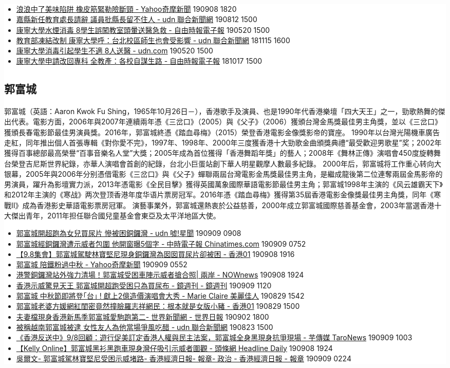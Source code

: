 - [浪浪中了美味陷阱 橡皮筋緊勒險斷頸 - Yahoo奇摩新聞](https://tw.news.yahoo.com/%E6%B5%AA%E6%B5%AA%E4%B8%AD%E4%BA%86%E7%BE%8E%E5%91%B3%E9%99%B7%E9%98%B1-%E6%A9%A1%E7%9A%AE%E7%AD%8B%E7%B7%8A%E5%8B%92%E9%9A%AA%E6%96%B7%E9%A0%B8-102021587.html "浪浪中了美味陷阱 橡皮筋緊勒險斷頸 - Yahoo奇摩新聞") 190908 1820
- [嘉縣新任教育處長請辭 議員批縣長留不住人 - udn 聯合新聞網](https://udn.com/news/story/7326/3983792 "嘉縣新任教育處長請辭 議員批縣長留不住人 - udn 聯合新聞網") 190812 1500
- [康寧大學水煙消毒 8學生誤闖教室頭暈送醫急救 - 自由時報電子報](https://news.ltn.com.tw/news/society/breakingnews/2796253 "康寧大學水煙消毒 8學生誤闖教室頭暈送醫急救 - 自由時報電子報") 190520 1500
- [教育部凍結改制 康寧大學呼：台北校區師生也會受影響 - udn 聯合新聞網](https://udn.com/news/story/7266/3481664 "教育部凍結改制 康寧大學呼：台北校區師生也會受影響 - udn 聯合新聞網") 181115 1600
- [康寧大學消毒引起學生不適 8人送醫 - udn.com](https://udn.com/news/story/7266/3823754 "康寧大學消毒引起學生不適 8人送醫 - udn.com") 190520 1500
- [康寧大學申請改回專科 全教產：各校自謀生路 - 自由時報電子報](https://news.ltn.com.tw/news/life/breakingnews/2583556 "康寧大學申請改回專科 全教產：各校自謀生路 - 自由時報電子報") 181017 1500

## 郭富城

郭富城（英語：Aaron Kwok Fu Shing，1965年10月26日－），香港歌手及演員、也是1990年代香港樂壇「四大天王」之一，勁歌熱舞的傑出代表。電影方面，2006年與2007年連續兩年憑《三岔口》（2005）與《父子》（2006）獲頒台灣金馬獎最佳男主角獎，並以《三岔口》獲頒長春電影節最佳男演員獎。2016年，郭富城終憑《踏血尋梅》（2015）榮登香港電影金像獎影帝的寶座。
1990年以台灣光陽機車廣告走紅，同年推出個人首張專輯《對你愛不完》，1997年、1998年、2000年三度獲香港十大勁歌金曲頒獎典禮“最受歡迎男歌星”奖；2002年獲得百事總部最高榮譽“百事音樂名人堂”大獎；2005年成為首位獲得「香港舞蹈年獎」的藝人；2008年《舞林正傳》演唱會450度旋轉舞台榮登吉尼斯世界紀錄，亦華人演唱會首創的紀錄，台北小巨蛋站創下華人明星觀摩人數最多紀錄。
2000年后，郭富城将工作重心转向大银幕，2005年與2006年分别憑借電影《三岔口》與《父子》蟬聯兩屆台灣電影金馬獎最佳男主角，是繼成龍後第二位連奪兩屆金馬影帝的男演員，躍升為影壇實力派，2013年憑電影《全民目擊》獲得英國萬象國際華語電影節最佳男主角；郭富城1998年主演的《风云雄霸天下》和2012年主演的《寒战》两次登顶香港年度华语片票房冠军。2016年憑《踏血尋梅》獲得第35屆香港電影金像獎最佳男主角獎，同年《寒戰II》成為香港影史華語電影票房冠軍。
演藝事業外，郭富城還熱衷於公益慈善，2000年成立郭富城國際慈善基金會，2003年當選香港十大傑出青年，2011年担任聯合國兒童基金會東亞及太平洋地區大使。
- [郭富城開超跑為女兒買尿片 慘被困銅鑼灣 - udn 噓!星聞](https://stars.udn.com/star/story/10089/4036776 "郭富城開超跑為女兒買尿片 慘被困銅鑼灣 - udn 噓!星聞") 190909 0908
- [郭富城經銅鑼灣遭示威者包圍 他開窗曝5個字 - 中時電子報 Chinatimes.com](https://www.chinatimes.com/realtimenews/20190909000885-260404 "郭富城經銅鑼灣遭示威者包圍 他開窗曝5個字 - 中時電子報 Chinatimes.com") 190909 0752
- [【9.8集會】郭富城駕駛林寶堅尼現身銅鑼灣為囡囡買尿片卻被困 - 香港01](https://www.hk01.com/%E5%8D%B3%E6%99%82%E5%A8%9B%E6%A8%82/372970/9-8%E9%9B%86%E6%9C%83-%E9%83%AD%E5%AF%8C%E5%9F%8E%E9%A7%95%E9%A7%9B%E6%9E%97%E5%AF%B6%E5%A0%85%E5%B0%BC%E7%8F%BE%E8%BA%AB%E9%8A%85%E9%91%BC%E7%81%A3-%E7%82%BA%E5%9B%A1%E5%9B%A1%E8%B2%B7%E5%B0%BF%E7%89%87%E5%8D%BB%E8%A2%AB%E5%9B%B0 "【9.8集會】郭富城駕駛林寶堅尼現身銅鑼灣為囡囡買尿片卻被困 - 香港01") 190908 1916
- [郭富城 陪鐵粉過中秋 - Yahoo奇摩新聞](https://tw.news.yahoo.com/%E9%83%AD%E5%AF%8C%E5%9F%8E-%E9%99%AA%E9%90%B5%E7%B2%89%E9%81%8E%E4%B8%AD%E7%A7%8B-215200476.html "郭富城 陪鐵粉過中秋 - Yahoo奇摩新聞") 190909 0552
- [港警銅鑼灣站外強力清場！郭富城受困車陣示威者搶合照| 兩岸 - NOWnews](https://www.nownews.com/news/20190908/3618818/ "港警銅鑼灣站外強力清場！郭富城受困車陣示威者搶合照| 兩岸 - NOWnews") 190908 1924
- [香港示威驚見天王 郭富城開超跑受困只為買尿布 - 鏡週刊 - 鏡週刊](https://www.mirrormedia.mg/story/20190909edi007/ "香港示威驚見天王 郭富城開超跑受困只為買尿布 - 鏡週刊 - 鏡週刊") 190909 1120
- [郭富城 中秋節即將登｢台｣ ! 獻上2億造價演唱會大秀 - Marie Claire 美麗佳人](https://www.marieclaire.com.tw/lifestyle/music/44616 "郭富城 中秋節即將登｢台｣ ! 獻上2億造價演唱會大秀 - Marie Claire 美麗佳人") 190829 1542
- [郭富城老婆方媛網紅閨密竟然撞臉羅志祥網民：根本就是女版小豬 - 香港01](https://www.hk01.com/%E5%8D%B3%E6%99%82%E5%A8%9B%E6%A8%82/369369/%E9%83%AD%E5%AF%8C%E5%9F%8E%E8%80%81%E5%A9%86%E6%96%B9%E5%AA%9B%E7%B6%B2%E7%B4%85%E9%96%A8%E5%AF%86%E7%AB%9F%E7%84%B6%E6%92%9E%E8%87%89%E7%BE%85%E5%BF%97%E7%A5%A5-%E7%B6%B2%E6%B0%91-%E6%A0%B9%E6%9C%AC%E5%B0%B1%E6%98%AF%E5%A5%B3%E7%89%88%E5%B0%8F%E8%B1%AC "郭富城老婆方媛網紅閨密竟然撞臉羅志祥網民：根本就是女版小豬 - 香港01") 190829 1500
- [夫妻檔現身香港新馬季郭富城愛駒跑第二- 世界新聞網 - 世界日報](https://www.worldjournal.com/6483139/article-%E5%A4%AB%E5%A6%BB%E6%AA%94%E7%8F%BE%E8%BA%AB%E9%A6%99%E6%B8%AF%E6%96%B0%E9%A6%AC%E5%AD%A3-%E9%83%AD%E5%AF%8C%E5%9F%8E%E6%84%9B%E9%A7%92%E8%B7%91%E7%AC%AC%E4%BA%8C/ "夫妻檔現身香港新馬季郭富城愛駒跑第二- 世界新聞網 - 世界日報") 190902 1800
- [被稱越南郭富城被逮 女性友人為他當場爭風吃醋 - udn 聯合新聞網](https://udn.com/news/story/7321/4006888 "被稱越南郭富城被逮 女性友人為他當場爭風吃醋 - udn 聯合新聞網") 190823 1500
- [《香港反送中》9/8回顧：遊行促美訂定香港人權與民主法案，郭富城全身黑現身抗爭現場 - 芋傳媒 TaroNews](https://taronews.tw/2019/09/09/460006/ "《香港反送中》9/8回顧：遊行促美訂定香港人權與民主法案，郭富城全身黑現身抗爭現場 - 芋傳媒 TaroNews") 190909 1003
- [【Kelly Online】郭富城黑衫黑跑車現身灣仔吸引示威者圍觀 - 頭條網 Headline Daily](https://hd.stheadline.com/news/realtime/hk/1586668/%E5%8D%B3%E6%99%82-%E6%B8%AF%E8%81%9E-Kelly-Online-%E9%83%AD%E5%AF%8C%E5%9F%8E%E9%BB%91%E8%A1%AB%E9%BB%91%E8%B7%91%E8%BB%8A%E7%8F%BE%E8%BA%AB%E7%81%A3%E4%BB%94-%E5%90%B8%E5%BC%95%E7%A4%BA%E5%A8%81%E8%80%85%E5%9C%8D%E8%A7%80 "【Kelly Online】郭富城黑衫黑跑車現身灣仔吸引示威者圍觀 - 頭條網 Headline Daily") 190908 1924
- [吳爾文- 郭富城駕林寶堅尼受困示威堵路- 香港經濟日報- 報章- 政治 - 香港經濟日報 - 報章](https://paper.hket.com/article/2447045/%E5%90%B3%E7%88%BE%E6%96%87%20-%20%E9%83%AD%E5%AF%8C%E5%9F%8E%E9%A7%95%E6%9E%97%E5%AF%B6%E5%A0%85%E5%B0%BC%20%E5%8F%97%E5%9B%B0%E7%A4%BA%E5%A8%81%E5%A0%B5%E8%B7%AF?mtc=70028 "吳爾文- 郭富城駕林寶堅尼受困示威堵路- 香港經濟日報- 報章- 政治 - 香港經濟日報 - 報章") 190909 0224